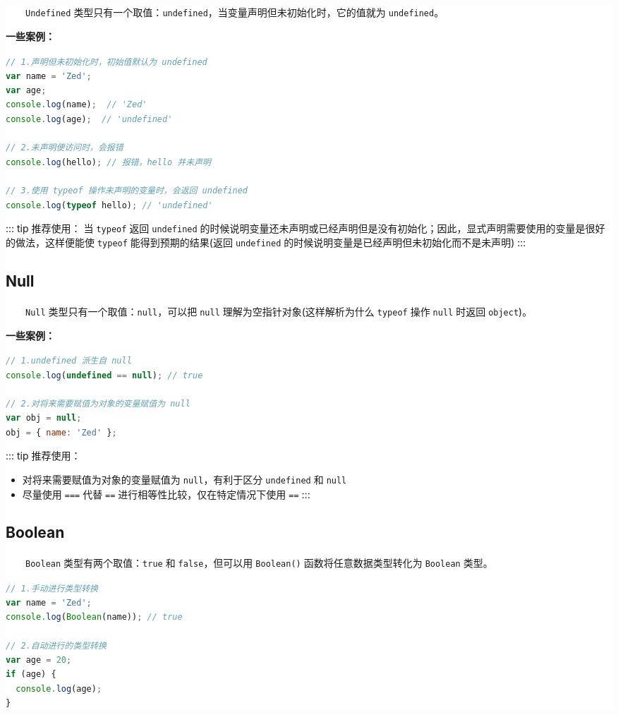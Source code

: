&emsp;&emsp;`Undefined` 类型只有一个取值：`undefined`，当变量声明但未初始化时，它的值就为 `undefined`。

**一些案例：**
```js
// 1.声明但未初始化时，初始值默认为 undefined
var name = 'Zed';
var age;
console.log(name);  // 'Zed'
console.log(age);  // 'undefined'

// 2.未声明便访问时，会报错
console.log(hello); // 报错，hello 并未声明

// 3.使用 typeof 操作未声明的变量时，会返回 undefined
console.log(typeof hello); // 'undefined'
```

::: tip 推荐使用： 
当 `typeof` 返回 `undefined` 的时候说明变量还未声明或已经声明但是没有初始化；因此，显式声明需要使用的变量是很好的做法，这样便能使 `typeof` 能得到预期的结果(返回 `undefined` 的时候说明变量是已经声明但未初始化而不是未声明)
:::


## Null

&emsp;&emsp;`Null` 类型只有一个取值：`null`，可以把 `null` 理解为空指针对象(这样解析为什么 `typeof` 操作 `null` 时返回 `object`)。

**一些案例：**
```js
// 1.undefined 派生自 null
console.log(undefined == null); // true

// 2.对将来需要赋值为对象的变量赋值为 null
var obj = null;
obj = { name: 'Zed' };
```

::: tip 推荐使用：
+ 对将来需要赋值为对象的变量赋值为 `null`，有利于区分 `undefined` 和 `null`
+ 尽量使用 `===` 代替 `==` 进行相等性比较，仅在特定情况下使用 `==`
:::


## Boolean

&emsp;&emsp;`Boolean` 类型有两个取值：`true` 和 `false`，但可以用 `Boolean()` 函数将任意数据类型转化为 `Boolean` 类型。

```js
// 1.手动进行类型转换
var name = 'Zed';
console.log(Boolean(name)); // true

// 2.自动进行的类型转换
var age = 20;
if (age) {
  console.log(age);
}
```
